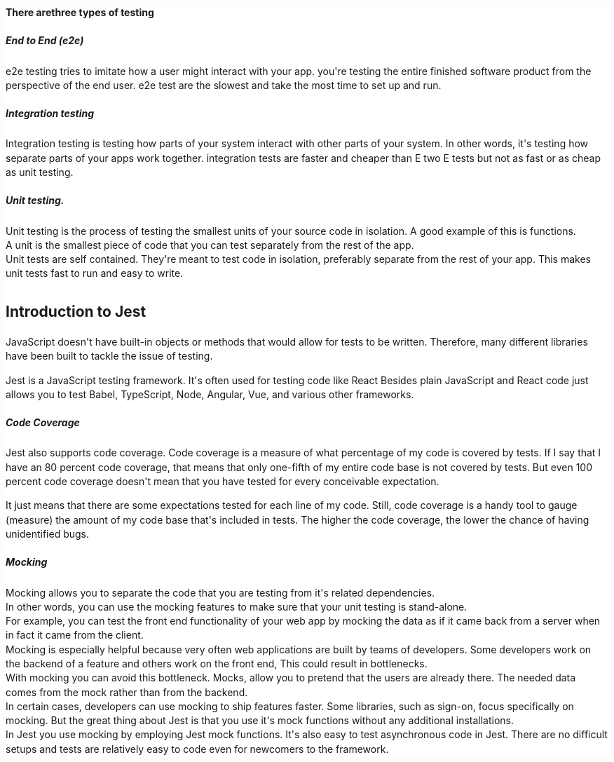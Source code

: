 #### There arethree types of testing 

##### End to End (e2e)
e2e testing tries to imitate how a user might interact with your app. 
you're testing the entire
finished software product from the perspective of the end user. 
e2e test are the slowest and take the most time to set up and run.
##### Integration testing 
Integration testing is testing how parts of your system interact with other
parts of your system.
In other words, it's testing how separate parts of your apps work together. 
integration tests are faster and
cheaper than E two E tests but not as fast or as cheap as unit testing. 
##### Unit testing. 
Unit testing is the process of testing the smallest units of your
source code in isolation. A good example of this is functions.  
A unit is the smallest piece of code that you can test separately from the rest of the app.   
Unit tests are self contained. They're meant to test code in isolation, preferably separate from the rest of your app. This makes unit tests fast to run and easy to write. 
## Introduction to Jest
JavaScript doesn't have built-in objects or methods that would allow for tests to be written. Therefore, many different libraries have been built to tackle the issue of testing. 

Jest is a JavaScript testing framework. It's often used for testing code like React
Besides plain JavaScript and React code just allows you to test Babel, TypeScript, Node, Angular, Vue, and various other frameworks.


##### Code Coverage
Jest also supports code coverage. Code coverage is a measure of what percentage of my code is covered by tests. If I say that I have an 80 percent code coverage, that means that only one-fifth of my entire code base is not covered by tests. But even 100 percent code coverage doesn't mean that you have tested for every conceivable expectation.  

It just means that there are some expectations tested for each line of my code. Still, code coverage is a handy tool to gauge (measure) the amount of my code base that's included in tests. The higher the code coverage, the lower the chance of having unidentified bugs.   

##### Mocking
Mocking allows you to separate the code that you are testing from it's related dependencies.   
In other words, you can use the mocking features to make sure that your unit testing is stand-alone.  
For example, you can test the front end functionality of your web app by mocking the data as if it came back from a server when in fact it came from the client.  
Mocking is especially helpful because very often web applications are built by teams of developers. Some developers work on the backend of a feature and others work on the front end, This could result in bottlenecks.  
With mocking you can avoid this bottleneck. Mocks, allow you to pretend that the users are already there. The needed data comes from the mock rather than from the backend.   
In certain cases, developers can use mocking to ship features faster.
Some libraries, such as sign-on, focus specifically on mocking. But the great thing about Jest is that you use it's mock functions without any additional installations.  
In Jest you use mocking by employing Jest mock functions. It's also easy to test asynchronous code in Jest. There are no difficult setups and tests are relatively easy to code even for newcomers to the framework. 
